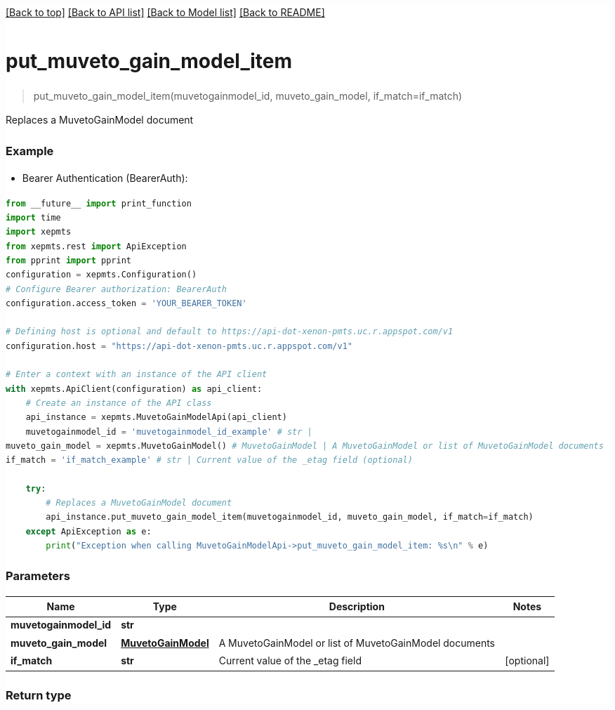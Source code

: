 [[Back to top]](#) [[Back to API list]](../README.md#documentation-for-api-endpoints) [[Back to Model list]](../README.md#documentation-for-models) [[Back to README]](../README.md)

# **put_muveto_gain_model_item**
> put_muveto_gain_model_item(muvetogainmodel_id, muveto_gain_model, if_match=if_match)

Replaces a MuvetoGainModel document

### Example

* Bearer Authentication (BearerAuth):
```python
from __future__ import print_function
import time
import xepmts
from xepmts.rest import ApiException
from pprint import pprint
configuration = xepmts.Configuration()
# Configure Bearer authorization: BearerAuth
configuration.access_token = 'YOUR_BEARER_TOKEN'

# Defining host is optional and default to https://api-dot-xenon-pmts.uc.r.appspot.com/v1
configuration.host = "https://api-dot-xenon-pmts.uc.r.appspot.com/v1"

# Enter a context with an instance of the API client
with xepmts.ApiClient(configuration) as api_client:
    # Create an instance of the API class
    api_instance = xepmts.MuvetoGainModelApi(api_client)
    muvetogainmodel_id = 'muvetogainmodel_id_example' # str | 
muveto_gain_model = xepmts.MuvetoGainModel() # MuvetoGainModel | A MuvetoGainModel or list of MuvetoGainModel documents
if_match = 'if_match_example' # str | Current value of the _etag field (optional)

    try:
        # Replaces a MuvetoGainModel document
        api_instance.put_muveto_gain_model_item(muvetogainmodel_id, muveto_gain_model, if_match=if_match)
    except ApiException as e:
        print("Exception when calling MuvetoGainModelApi->put_muveto_gain_model_item: %s\n" % e)
```

### Parameters

Name | Type | Description  | Notes
------------- | ------------- | ------------- | -------------
 **muvetogainmodel_id** | **str**|  | 
 **muveto_gain_model** | [**MuvetoGainModel**](MuvetoGainModel.md)| A MuvetoGainModel or list of MuvetoGainModel documents | 
 **if_match** | **str**| Current value of the _etag field | [optional] 

### Return type
